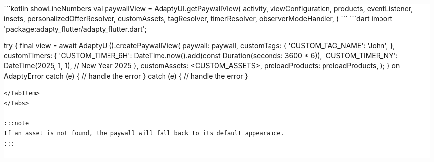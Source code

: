 <TabItem value="kotlin" label="Kotlin">
```kotlin showLineNumbers
val paywallView = AdaptyUI.getPaywallView(
    activity,
    viewConfiguration,
    products,
    eventListener,
    insets,
    personalizedOfferResolver,
    customAssets,
    tagResolver,
    timerResolver,
    observerModeHandler,
)
```
</TabItem>
<TabItem value="flutter" label="Flutter">
```dart
import 'package:adapty_flutter/adapty_flutter.dart';

try {
    final view = await AdaptyUI().createPaywallView(
        paywall: paywall,
        customTags: {
            'CUSTOM_TAG_NAME': 'John',
        },
        customTimers: {
            'CUSTOM_TIMER_6H': DateTime.now().add(const Duration(seconds: 3600 * 6)),
            'CUSTOM_TIMER_NY': DateTime(2025, 1, 1), // New Year 2025
        },
        customAssets: <CUSTOM_ASSETS>,
        preloadProducts: preloadProducts,
        );
    } on AdaptyError catch (e) {
        // handle the error
    } catch (e) {
// handle the error
}
```
</TabItem>
</Tabs>

:::note
If an asset is not found, the paywall will fall back to its default appearance.
:::

